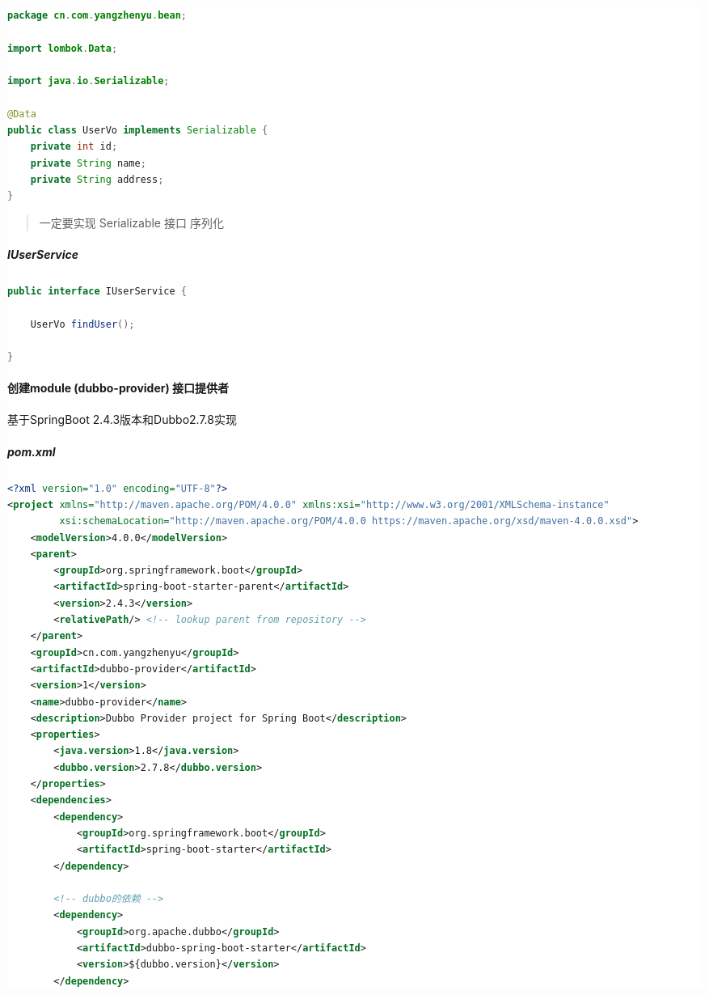 ```java
package cn.com.yangzhenyu.bean;

import lombok.Data;

import java.io.Serializable;

@Data
public class UserVo implements Serializable {
    private int id;
    private String name;
    private String address;
}
```

> 一定要实现 Serializable 接口 序列化

##### IUserService

```java
public interface IUserService {

    UserVo findUser();

}
```

#### 创建module (dubbo-provider) 接口提供者

基于SpringBoot 2.4.3版本和Dubbo2.7.8实现

##### pom.xml 

```xml
<?xml version="1.0" encoding="UTF-8"?>
<project xmlns="http://maven.apache.org/POM/4.0.0" xmlns:xsi="http://www.w3.org/2001/XMLSchema-instance"
         xsi:schemaLocation="http://maven.apache.org/POM/4.0.0 https://maven.apache.org/xsd/maven-4.0.0.xsd">
    <modelVersion>4.0.0</modelVersion>
    <parent>
        <groupId>org.springframework.boot</groupId>
        <artifactId>spring-boot-starter-parent</artifactId>
        <version>2.4.3</version>
        <relativePath/> <!-- lookup parent from repository -->
    </parent>
    <groupId>cn.com.yangzhenyu</groupId>
    <artifactId>dubbo-provider</artifactId>
    <version>1</version>
    <name>dubbo-provider</name>
    <description>Dubbo Provider project for Spring Boot</description>
    <properties>
        <java.version>1.8</java.version>
        <dubbo.version>2.7.8</dubbo.version>
    </properties>
    <dependencies>
        <dependency>
            <groupId>org.springframework.boot</groupId>
            <artifactId>spring-boot-starter</artifactId>
        </dependency>

        <!-- dubbo的依赖 -->
        <dependency>
            <groupId>org.apache.dubbo</groupId>
            <artifactId>dubbo-spring-boot-starter</artifactId>
            <version>${dubbo.version}</version>
        </dependency>
```